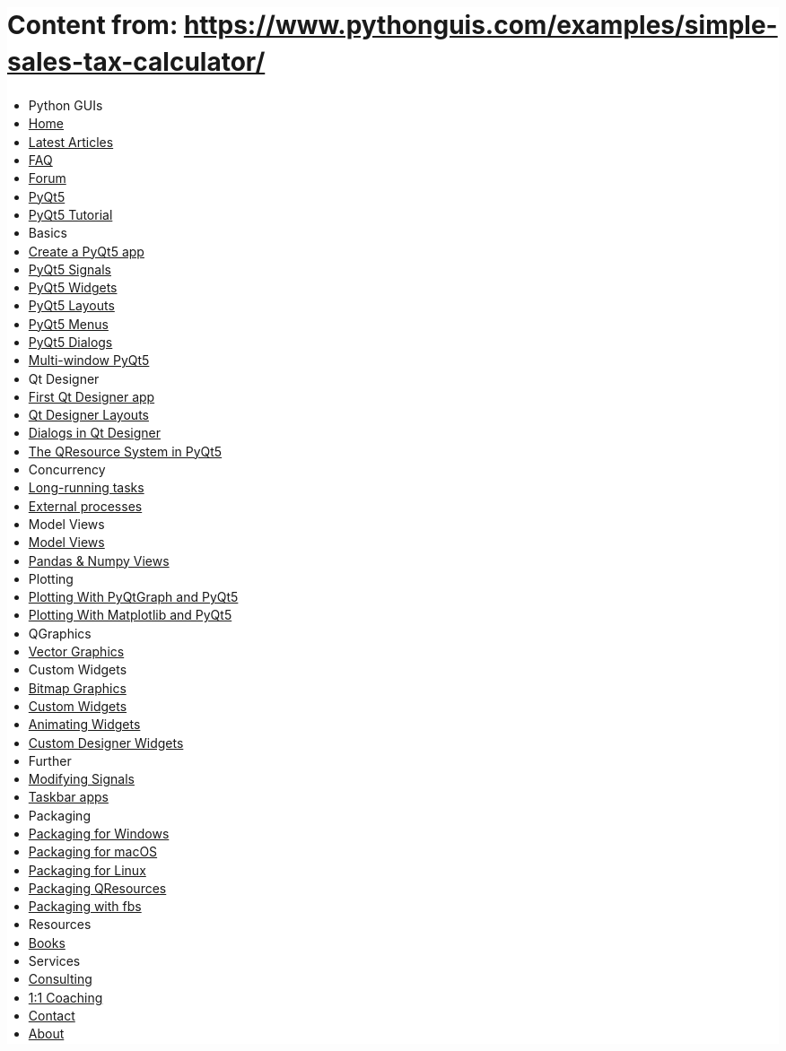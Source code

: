 # Content from: https://www.pythonguis.com/examples/simple-sales-tax-calculator/

[](https://www.pythonguis.com/examples/simple-sales-tax-calculator/#menu)
  * Python GUIs
  * [Home](https://www.pythonguis.com/)
  * [Latest Articles](https://www.pythonguis.com/latest/)
  * [FAQ](https://www.pythonguis.com/faq/)
  * [Forum ](https://forum.pythonguis.com/)
  * [PyQt5 ](https://www.pythonguis.com/pyqt5/)
  * [PyQt5 Tutorial ](https://www.pythonguis.com/pyqt5-tutorial/)
  * Basics
  * [Create a PyQt5 app](https://www.pythonguis.com/tutorials/creating-your-first-pyqt-window/)
  * [PyQt5 Signals](https://www.pythonguis.com/tutorials/pyqt-signals-slots-events/)
  * [PyQt5 Widgets](https://www.pythonguis.com/tutorials/pyqt-basic-widgets/)
  * [PyQt5 Layouts](https://www.pythonguis.com/tutorials/pyqt-layouts/)
  * [PyQt5 Menus](https://www.pythonguis.com/tutorials/pyqt-actions-toolbars-menus/)
  * [PyQt5 Dialogs](https://www.pythonguis.com/tutorials/pyqt-dialogs/)
  * [Multi-window PyQt5](https://www.pythonguis.com/tutorials/creating-multiple-windows/)
  * Qt Designer
  * [First Qt Designer app](https://www.pythonguis.com/tutorials/first-steps-qt-creator/)
  * [Qt Designer Layouts](https://www.pythonguis.com/tutorials/qt-designer-gui-layout/)
  * [Dialogs in Qt Designer](https://www.pythonguis.com/tutorials/creating-dialogs-qt-designer/)
  * [The QResource System in PyQt5](https://www.pythonguis.com/tutorials/qresource-system/)
  * Concurrency
  * [Long-running tasks](https://www.pythonguis.com/tutorials/multithreading-pyqt-applications-qthreadpool/)
  * [External processes](https://www.pythonguis.com/tutorials/qprocess-external-programs/)
  * Model Views
  * [Model Views](https://www.pythonguis.com/tutorials/modelview-architecture/)
  * [Pandas & Numpy Views](https://www.pythonguis.com/tutorials/qtableview-modelviews-numpy-pandas/)
  * Plotting
  * [Plotting With PyQtGraph and PyQt5](https://www.pythonguis.com/tutorials/plotting-pyqtgraph/)
  * [Plotting With Matplotlib and PyQt5](https://www.pythonguis.com/tutorials/plotting-matplotlib/)
  * QGraphics
  * [Vector Graphics](https://www.pythonguis.com/tutorials/pyqt-qgraphics-vector-graphics/)
  * Custom Widgets
  * [Bitmap Graphics](https://www.pythonguis.com/tutorials/bitmap-graphics/)
  * [Custom Widgets](https://www.pythonguis.com/tutorials/creating-your-own-custom-widgets/)
  * [Animating Widgets](https://www.pythonguis.com/tutorials/qpropertyanimation/)
  * [Custom Designer Widgets](https://www.pythonguis.com/tutorials/embed-pyqtgraph-custom-widgets-qt-app/)
  * Further
  * [Modifying Signals](https://www.pythonguis.com/tutorials/transmitting-extra-data-qt-signals/)
  * [Taskbar apps](https://www.pythonguis.com/tutorials/system-tray-mac-menu-bar-applications-pyqt/)
  * Packaging
  * [Packaging for Windows](https://www.pythonguis.com/tutorials/packaging-pyqt5-pyside2-applications-windows-pyinstaller/)
  * [Packaging for macOS](https://www.pythonguis.com/tutorials/packaging-pyqt5-applications-pyinstaller-macos-dmg/)
  * [Packaging for Linux](https://www.pythonguis.com/tutorials/packaging-pyqt5-applications-linux-pyinstaller/)
  * [Packaging QResources](https://www.pythonguis.com/tutorials/packaging-data-files-pyqt5-with-qresource-system/)
  * [Packaging with fbs](https://www.pythonguis.com/tutorials/packaging-pyqt5-apps-fbs/)
  * Resources
  * [Books](https://www.pythonguis.com/books/)
  * Services
  * [Consulting](https://www.pythonguis.com/hire/)
  * [1:1 Coaching](https://www.pythonguis.com/live/)
  * [Contact](https://www.pythonguis.com/contact/)
  * [About](https://www.pythonguis.com/about/)